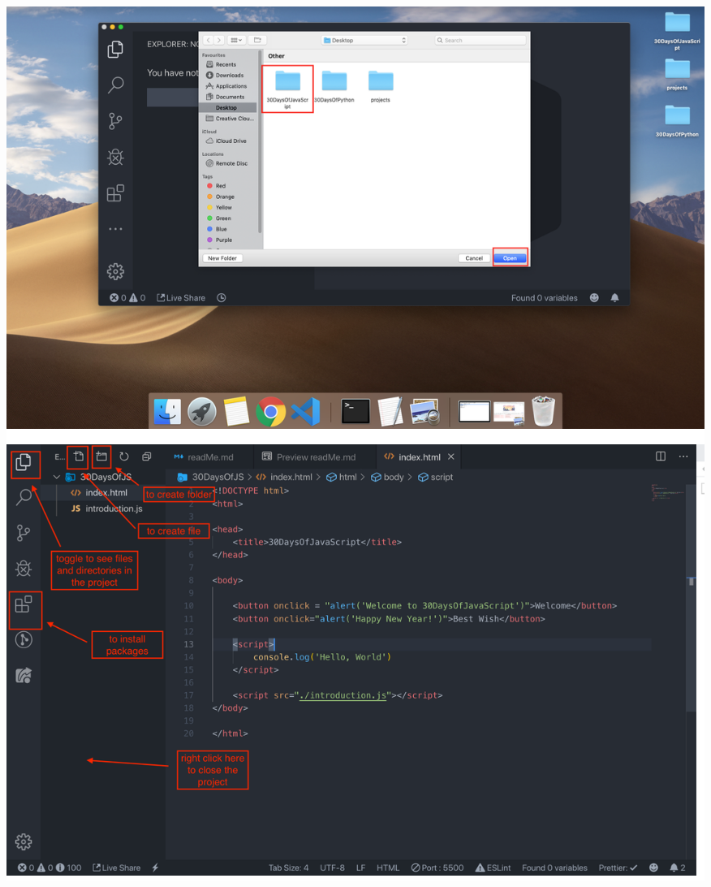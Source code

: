 ![Vscode mở dự án](../images/opening_project_on_vscode.png)

![file script](../images/scripts_on_vscode.png)
